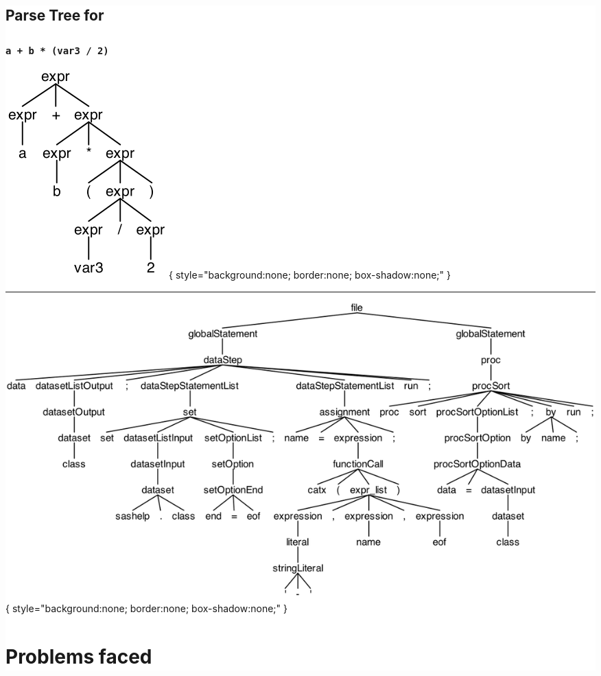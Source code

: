 ## Parse Tree for 

### `a + b * (var3 / 2)`

![](assets/linter-parse-tree-expr-focus.png){ style="background:none; border:none; box-shadow:none;" }

---

![](assets/linter-file-focus.png){ style="background:none; border:none; box-shadow:none;" }

# Problems faced
